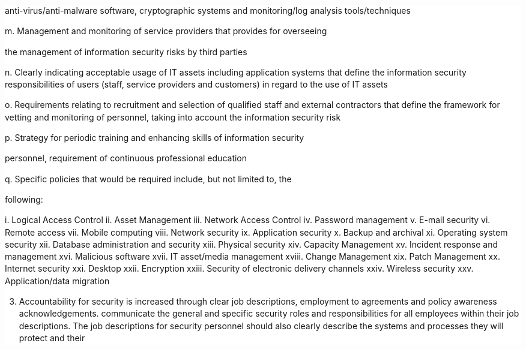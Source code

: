 anti-virus/anti-malware  software,
cryptographic systems and monitoring/log analysis tools/techniques

m.  Management and monitoring of service providers that provides for overseeing

the management of information security risks by third parties

n.  Clearly indicating acceptable usage of IT assets including application systems
that  define  the  information  security  responsibilities  of  users  (staff,  service
providers and customers) in regard to the use of IT assets

o.  Requirements  relating  to  recruitment  and  selection  of  qualified  staff  and
external  contractors  that  define  the  framework  for  vetting  and  monitoring  of
personnel, taking into account the information security risk

p.  Strategy  for  periodic  training  and  enhancing  skills  of  information  security

personnel, requirement of continuous professional education

q.  Specific    policies  that  would  be  required  include,  but  not  limited  to,  the

following:

i.  Logical Access Control
ii.  Asset Management
iii.  Network Access Control
iv.  Password management
v.  E-mail security
vi.  Remote access
vii.  Mobile computing
viii.  Network security
ix.  Application security
x.  Backup and archival
xi.  Operating system security
xii.  Database administration and security
xiii.  Physical security
xiv.  Capacity Management
xv.  Incident response and management
xvi.  Malicious software
xvii.  IT asset/media management
xviii.  Change Management
xix.  Patch Management
xx.  Internet security
xxi.  Desktop
xxii.  Encryption
xxiii.  Security of electronic delivery channels
xxiv.  Wireless security
xxv.  Application/data migration

3)  Accountability  for  security  is  increased  through  clear  job  descriptions,  employment
to
agreements  and  policy  awareness  acknowledgements.
communicate  the  general  and  specific  security  roles  and  responsibilities  for  all
employees  within  their  job  descriptions.  The  job  descriptions  for  security  personnel
should  also  clearly  describe  the  systems  and  processes  they  will  protect  and  their
